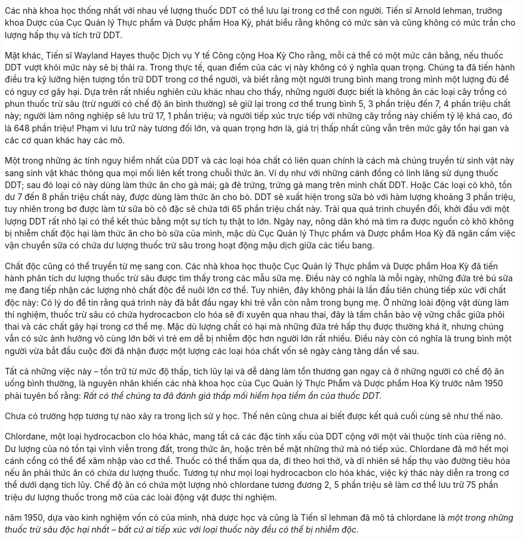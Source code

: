 Các nhà khoa học thống nhất với nhau về lượng thuốc DDT có thể lưu lại trong cơ thể con người. Tiến sĩ Arnold lehman, trưởng khoa Dược của Cục Quản lý Thực phẩm và Dược phẩm Hoa Kỳ, phát biểu rằng không có mức sàn và cũng không có mức trần cho lượng hấp thụ và tích trữ DDT.

Mặt khác, Tiến sĩ Wayland Hayes thuộc Dịch vụ Y tế Công cộng Hoa Kỳ Cho rằng, mỗi cá thể có một mức cân bằng, nếu thuốc DDT vượt khỏi mức này sẽ bị thải ra. Trong thực tế, quan điểm của các vị này không có ý nghĩa quan trọng. Chúng ta đã tiến hành điều tra kỹ lưỡng hiện tượng tồn trữ DDT trong cơ thể người, và biết rằng một người trung bình mang trong mình một lượng đủ để có nguy cơ gây hại. Dựa trên rất nhiều nghiên cứu khác nhau cho thấy, những người được biết là không ăn các loại cây trồng có phun thuốc trừ sâu (trừ người có chế độ ăn bình thường) sẽ giữ lại trong cơ thể trung bình 5, 3 phần triệu đến 7, 4 phần triệu chất này; người làm nông nghiệp sẽ lưu trữ 17, 1 phần triệu; và người tiếp xúc trực tiếp với những cây trồng này chiếm tỷ lệ khá cao, đó là 648 phần triệu! Phạm vi lưu trữ này tương đối lớn, và quan trọng hơn là, giá trị thấp nhất cũng vẫn trên mức gây tổn hại gan và các cơ quan khác hay các mô.

Một trong những ác tính nguy hiểm nhất của DDT và các loại hóa chất có liên quan chính là cách mà chúng truyền từ sinh vật này sang sinh vật khác thông qua mọi mối liên kết trong chuỗi thức ăn. Ví dụ như với những cánh đồng cỏ linh lăng sử dụng thuốc DDT; sau đó loại cỏ này dùng làm thức ăn cho gà mái; gà đẻ trứng, trứng gà mang trên mình chất DDT. Hoặc Các loại cỏ khô, tồn dư 7 đến 8 phần triệu chất này, được dùng làm thức ăn cho bò. DDT sẽ xuất hiện trong sữa bò với hàm lượng khoảng 3 phần triệu, tuy nhiên trong bơ được làm từ sữa bò cô đặc sẽ chứa tới 65 phần triệu chất này. Trải qua quá trình chuyển đổi, khởi đầu với một lượng DDT rất nhỏ lại có thể kết thúc bằng một sự tích tụ thật to lớn. Ngày nay, nông dân khó mà tìm ra được nguồn cỏ khô không bị nhiễm chất độc hại làm thức ăn cho bò sữa của mình, mặc dù Cục Quản lý Thực phẩm và Dược phẩm Hoa Kỳ đã ngăn cấm việc vận chuyển sữa có chứa dư lượng thuốc trừ sâu trong hoạt động mậu dịch giữa các tiểu bang.

Chất độc cũng có thể truyền từ mẹ sang con. Các nhà khoa học thuộc Cục Quản lý Thực phẩm và Dược phẩm Hoa Kỳ đã tiến hành phân tích dư lượng thuốc trừ sâu được tìm thấy trong các mẫu sữa mẹ. Điều này có nghĩa là mỗi ngày, những đứa trẻ bú sữa mẹ đang tiếp nhận các lượng nhỏ chất độc để nuôi lớn cơ thể. Tuy nhiên, đây không phải là lần đầu tiên chúng tiếp xúc với chất độc này: Có lý do để tin rằng quá trình này đã bắt đầu ngay khi trẻ vẫn còn nằm trong bụng mẹ. Ở những loài động vật dùng làm thí nghiệm, thuốc trừ sâu có chứa hydrocacbon clo hóa sẽ đi xuyên qua nhau thai, đây là tấm chắn bảo vệ vững chắc giữa phôi thai và các chất gây hại trong cơ thể mẹ. Mặc dù lượng chất có hại mà những đứa trẻ hấp thụ được thường khá ít, nhưng chúng vẫn có sức ảnh hưởng vô cùng lớn bởi vì trẻ em dễ bị nhiễm độc hơn người lớn rất nhiều. Điều này còn có nghĩa là trung bình một người vừa bắt đầu cuộc đời đã nhận được một lượng các loại hóa chất vốn sẽ ngày càng tăng dần về sau.

Tất cả những việc này – tồn trữ từ mức độ thấp, tích lũy lại và dễ dàng làm tổn thương gan ngay cả ở những người có chế độ ăn uống bình thường, là nguyên nhân khiến các nhà khoa học của Cục Quản lý Thực Phẩm và Dược phẩm Hoa Kỳ trước năm 1950 phải tuyên bố rằng: _Rất có thể chúng ta đã đánh giá thấp mối hiểm họa tiềm ẩn của thuốc DDT._

Chưa có trường hợp tương tự nào xảy ra trong lịch sử y học. Thế nên cũng chưa ai biết được kết quả cuối cùng sẽ như thế nào.

Chlordane, một loại hydrocacbon clo hóa khác, mang tất cả các đặc tính xấu của DDT cộng với một vài thuộc tính của riêng nó. Dư lượng của nó tồn tại vĩnh viễn trong đất, trong thức ăn, hoặc trên bề mặt những thứ mà nó tiếp xúc. Chlordane đã mở hết mọi cánh cổng có thể để xâm nhập vào cơ thể. Thuốc có thể thấm qua da, đi theo hơi thở, và dĩ nhiên sẽ hấp thụ vào đường tiêu hóa nếu ăn phải thức ăn có chứa dư lượng thuốc. Tương tự như mọi loại hydrocacbon clo hóa khác, việc ký thác này diễn ra trong cơ thể dưới dạng tích lũy. Chế độ ăn có chứa một lượng nhỏ chlordane tương đương 2, 5 phần triệu sẽ làm cơ thể lưu trữ 75 phần triệu dư lượng thuốc trong mỡ của các loài động vật được thí nghiệm.

năm 1950, dựa vào kinh nghiệm vốn có của mình, nhà dược học và cũng là Tiến sĩ lehman đã mô tả chlordane là _một trong những thuốc trừ sâu độc hại nhất – bất cứ ai tiếp xúc với loại thuốc này đều có thể bị nhiễm độc._
